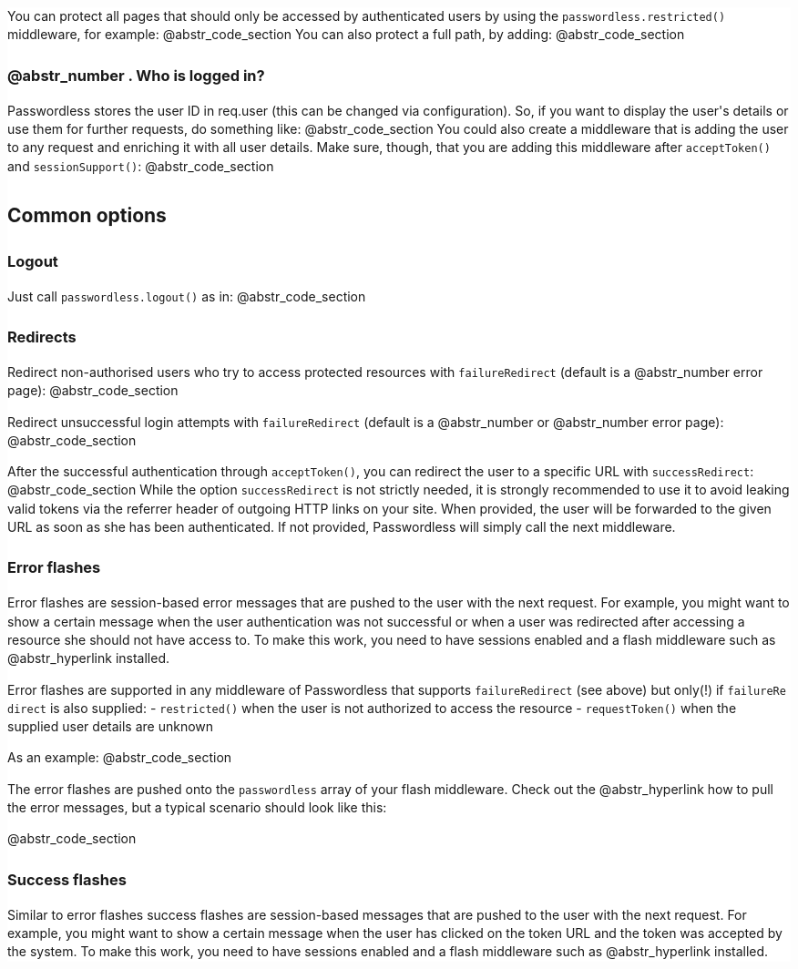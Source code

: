 You can protect all pages that should only be accessed by authenticated users by using the `passwordless.restricted()` middleware, for example: @abstr_code_section You can also protect a full path, by adding: @abstr_code_section 

### @abstr_number . Who is logged in?

Passwordless stores the user ID in req.user (this can be changed via configuration). So, if you want to display the user's details or use them for further requests, do something like: @abstr_code_section You could also create a middleware that is adding the user to any request and enriching it with all user details. Make sure, though, that you are adding this middleware after `acceptToken()` and `sessionSupport()`: @abstr_code_section 

## Common options

### Logout

Just call `passwordless.logout()` as in: @abstr_code_section 

### Redirects

Redirect non-authorised users who try to access protected resources with `failureRedirect` (default is a @abstr_number error page): @abstr_code_section 

Redirect unsuccessful login attempts with `failureRedirect` (default is a @abstr_number or @abstr_number error page): @abstr_code_section 

After the successful authentication through `acceptToken()`, you can redirect the user to a specific URL with `successRedirect`: @abstr_code_section While the option `successRedirect` is not strictly needed, it is strongly recommended to use it to avoid leaking valid tokens via the referrer header of outgoing HTTP links on your site. When provided, the user will be forwarded to the given URL as soon as she has been authenticated. If not provided, Passwordless will simply call the next middleware.

### Error flashes

Error flashes are session-based error messages that are pushed to the user with the next request. For example, you might want to show a certain message when the user authentication was not successful or when a user was redirected after accessing a resource she should not have access to. To make this work, you need to have sessions enabled and a flash middleware such as @abstr_hyperlink installed.

Error flashes are supported in any middleware of Passwordless that supports `failureRedirect` (see above) but only(!) if `failureRedirect` is also supplied: \- `restricted()` when the user is not authorized to access the resource \- `requestToken()` when the supplied user details are unknown

As an example: @abstr_code_section 

The error flashes are pushed onto the `passwordless` array of your flash middleware. Check out the @abstr_hyperlink how to pull the error messages, but a typical scenario should look like this:

@abstr_code_section 

### Success flashes

Similar to error flashes success flashes are session-based messages that are pushed to the user with the next request. For example, you might want to show a certain message when the user has clicked on the token URL and the token was accepted by the system. To make this work, you need to have sessions enabled and a flash middleware such as @abstr_hyperlink installed.
